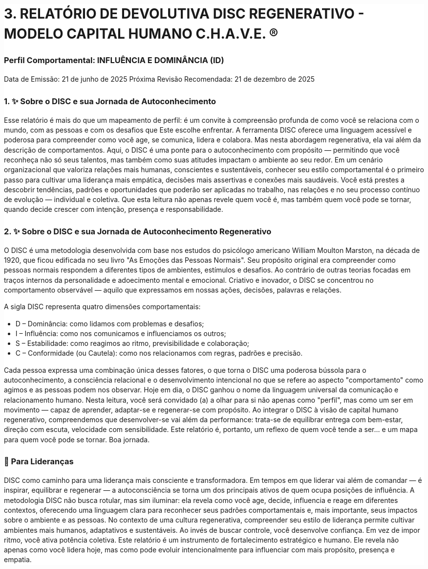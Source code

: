 # 3. RELATÓRIO DE DEVOLUTIVA DISC REGENERATIVO - MODELO CAPITAL HUMANO C.H.A.V.E. ®
### Perfil Comportamental: INFLUÊNCIA E DOMINÂNCIA (ID)
Data de Emissão: 21 de junho de 2025
Próxima Revisão Recomendada: 21 de dezembro de 2025

### 1. ✨ Sobre o DISC e sua Jornada de Autoconhecimento
Esse relatório é mais do que um mapeamento de perfil: é um convite à compreensão profunda de como você se relaciona com o mundo, com as pessoas e com os desafios que Este escolhe enfrentar. A ferramenta DISC oferece uma linguagem acessível e poderosa para compreender como você age, se comunica, lidera e colabora. Mas nesta abordagem regenerativa, ela vai além da descrição de comportamentos. Aqui, o DISC é uma ponte para o autoconhecimento com propósito — permitindo que você reconheça não só seus talentos, mas também como suas atitudes impactam o ambiente ao seu redor. Em um cenário organizacional que valoriza relações mais humanas, conscientes e sustentáveis, conhecer seu estilo comportamental é o primeiro passo para cultivar uma liderança mais empática, decisões mais assertivas e conexões mais saudáveis. Você está prestes a descobrir tendências, padrões e oportunidades que poderão ser aplicadas no trabalho, nas relações e no seu processo contínuo de evolução — individual e coletiva. Que esta leitura não apenas revele quem você é, mas também quem você pode se tornar, quando decide crescer com intenção, presença e responsabilidade.

### 2. ✨ Sobre o DISC e sua Jornada de Autoconhecimento Regenerativo
O DISC é uma metodologia desenvolvida com base nos estudos do psicólogo americano William Moulton Marston, na década de 1920, que ficou edificada no seu livro "As Emoções das Pessoas Normais". Seu propósito original era compreender como pessoas normais respondem a diferentes tipos de ambientes, estímulos e desafios. Ao contrário de outras teorias focadas em traços internos da personalidade e adoecimento mental e emocional. Criativo e inovador, o DISC se concentrou no comportamento observável — aquilo que expressamos em nossas ações, decisões, palavras e relações.

A sigla DISC representa quatro dimensões comportamentais:
* D – Dominância: como lidamos com problemas e desafios;
* I – Influência: como nos comunicamos e influenciamos os outros;
* S – Estabilidade: como reagimos ao ritmo, previsibilidade e colaboração;
* C – Conformidade (ou Cautela): como nos relacionamos com regras, padrões e precisão.

Cada pessoa expressa uma combinação única desses fatores, o que torna o DISC uma poderosa bússola para o autoconhecimento, a consciência relacional e o desenvolvimento intencional no que se refere ao aspecto "comportamento" como agimos e as pessoas podem nos observar. Hoje em dia, o DISC ganhou o nome da linguagem universal da comunicação e relacionamento humano. Nesta leitura, você será convidado (a) a olhar para si não apenas como "perfil", mas como um ser em movimento — capaz de aprender, adaptar-se e regenerar-se com propósito. Ao integrar o DISC à visão de capital humano regenerativo, compreendemos que desenvolver-se vai além da performance: trata-se de equilibrar entrega com bem-estar, direção com escuta, velocidade com sensibilidade. Este relatório é, portanto, um reflexo de quem você tende a ser… e um mapa para quem você pode se tornar. Boa jornada.

### 👑 Para Lideranças
DISC como caminho para uma liderança mais consciente e transformadora.
Em tempos em que liderar vai além de comandar — é inspirar, equilibrar e regenerar — a autoconsciência se torna um dos principais ativos de quem ocupa posições de influência. A metodologia DISC não busca rotular, mas sim iluminar: ela revela como você age, decide, influencia e reage em diferentes contextos, oferecendo uma linguagem clara para reconhecer seus padrões comportamentais e, mais importante, seus impactos sobre o ambiente e as pessoas. No contexto de uma cultura regenerativa, compreender seu estilo de liderança permite cultivar ambientes mais humanos, adaptativos e sustentáveis. Ao invés de buscar controle, você desenvolve confiança. Em vez de impor ritmo, você ativa potência coletiva. Este relatório é um instrumento de fortalecimento estratégico e humano. Ele revela não apenas como você lidera hoje, mas como pode evoluir intencionalmente para influenciar com mais propósito, presença e empatia.
